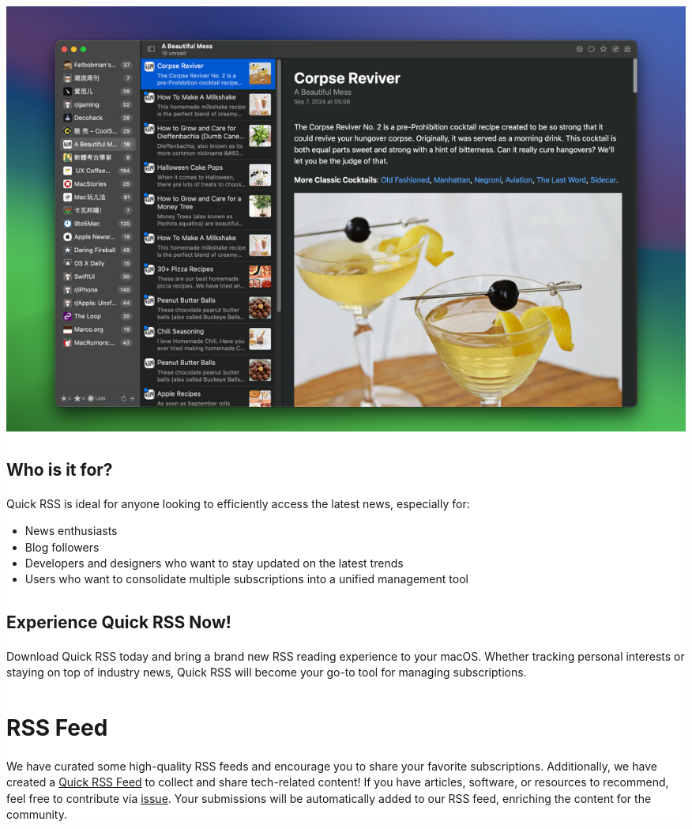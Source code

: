 ![Quick RSS Screenshot 2](./assets/screenshots-2.png)

## Who is it for?

Quick RSS is ideal for anyone looking to efficiently access the latest news, especially for:

- News enthusiasts
- Blog followers
- Developers and designers who want to stay updated on the latest trends
- Users who want to consolidate multiple subscriptions into a unified management tool

## Experience Quick RSS Now!

Download Quick RSS today and bring a brand new RSS reading experience to your macOS. Whether tracking personal interests or staying on top of industry news, Quick RSS will become your go-to tool for managing subscriptions.

# RSS Feed

We have curated some high-quality RSS feeds and encourage you to share your favorite subscriptions. Additionally, we have created a [Quick RSS Feed](./feeds/) to collect and share tech-related content! If you have articles, software, or resources to recommend, feel free to contribute via [issue](https://github.com/jaywcjlove/quick-rss/issues/new/choose). Your submissions will be automatically added to our RSS feed, enriching the content for the community.
